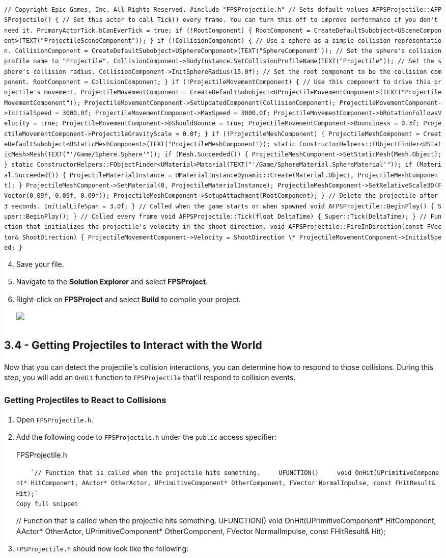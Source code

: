     // Copyright Epic Games, Inc. All Rights Reserved. #include "FPSProjectile.h" // Sets default values AFPSProjectile::AFPSProjectile() { // Set this actor to call Tick() every frame. You can turn this off to improve performance if you don't need it. PrimaryActorTick.bCanEverTick = true; if (!RootComponent) { RootComponent = CreateDefaultSubobject<USceneComponent>(TEXT("ProjectileSceneComponent")); } if (!CollisionComponent) { // Use a sphere as a simple collision representation. CollisionComponent = CreateDefaultSubobject<USphereComponent>(TEXT("SphereComponent")); // Set the sphere's collision profile name to "Projectile". CollisionComponent->BodyInstance.SetCollisionProfileName(TEXT("Projectile")); // Set the sphere's collision radius. CollisionComponent->InitSphereRadius(15.0f); // Set the root component to be the collision component. RootComponent = CollisionComponent; } if (!ProjectileMovementComponent) { // Use this component to drive this projectile's movement. ProjectileMovementComponent = CreateDefaultSubobject<UProjectileMovementComponent>(TEXT("ProjectileMovementComponent")); ProjectileMovementComponent->SetUpdatedComponent(CollisionComponent); ProjectileMovementComponent->InitialSpeed = 3000.0f; ProjectileMovementComponent->MaxSpeed = 3000.0f; ProjectileMovementComponent->bRotationFollowsVelocity = true; ProjectileMovementComponent->bShouldBounce = true; ProjectileMovementComponent->Bounciness = 0.3f; ProjectileMovementComponent->ProjectileGravityScale = 0.0f; } if (!ProjectileMeshComponent) { ProjectileMeshComponent = CreateDefaultSubobject<UStaticMeshComponent>(TEXT("ProjectileMeshComponent")); static ConstructorHelpers::FObjectFinder<UStaticMesh>Mesh(TEXT("'/Game/Sphere.Sphere'")); if (Mesh.Succeeded()) { ProjectileMeshComponent->SetStaticMesh(Mesh.Object); } static ConstructorHelpers::FObjectFinder<UMaterial>Material(TEXT("'/Game/SphereMaterial.SphereMaterial'")); if (Material.Succeeded()) { ProjectileMaterialInstance = UMaterialInstanceDynamic::Create(Material.Object, ProjectileMeshComponent); } ProjectileMeshComponent->SetMaterial(0, ProjectileMaterialInstance); ProjectileMeshComponent->SetRelativeScale3D(FVector(0.09f, 0.09f, 0.09f)); ProjectileMeshComponent->SetupAttachment(RootComponent); } // Delete the projectile after 3 seconds. InitialLifeSpan = 3.0f; } // Called when the game starts or when spawned void AFPSProjectile::BeginPlay() { Super::BeginPlay(); } // Called every frame void AFPSProjectile::Tick(float DeltaTime) { Super::Tick(DeltaTime); } // Function that initializes the projectile's velocity in the shoot direction. void AFPSProjectile::FireInDirection(const FVector& ShootDirection) { ProjectileMovementComponent->Velocity = ShootDirection \* ProjectileMovementComponent->InitialSpeed; }
4.  Save your file.
    
5.  Navigate to the **Solution Explorer** and select **FPSProject**.
    
6.  Right-click on **FPSProject** and select **Build** to compile your project.
    
    ![](https://d1iv7db44yhgxn.cloudfront.net/documentation/images/176bc3f6-e137-475c-8ff1-a963a44aba88/06-build-project.png)

## 3.4 - Getting Projectiles to Interact with the World

Now that you can detect the projectile's collision interactions, you can determine how to respond to those collisions. During this step, you will add an `OnHit` function to `FPSProjectile` that'll respond to collision events.

### Getting Projectiles to React to Collisions

1.  Open `FPSProjectile.h.`
    
2.  Add the following code to `FPSProjectile.h` under the `public` access specifier:
    
    FPSProjectile.h
    
    ```
        `// Function that is called when the projectile hits something.     UFUNCTION()     void OnHit(UPrimitiveComponent* HitComponent, AActor* OtherActor, UPrimitiveComponent* OtherComponent, FVector NormalImpulse, const FHitResult& Hit);`
    Copy full snippet
    ```
    // Function that is called when the projectile hits something. UFUNCTION() void OnHit(UPrimitiveComponent\* HitComponent, AActor\* OtherActor, UPrimitiveComponent\* OtherComponent, FVector NormalImpulse, const FHitResult& Hit);
3.  `FPSProjectile.h` should now look like the following:
    
